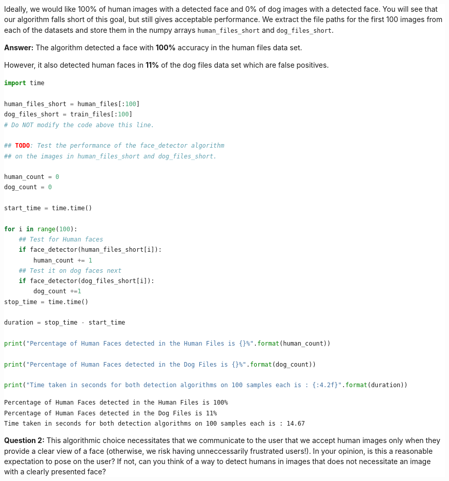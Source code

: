 Ideally, we would like 100% of human images with a detected face and 0% of dog images with a detected face.  You will see that our algorithm falls short of this goal, but still gives acceptable performance.  We extract the file paths for the first 100 images from each of the datasets and store them in the numpy arrays `human_files_short` and `dog_files_short`.

__Answer:__ The algorithm detected a face with **100%** accuracy in the human files data set.

However, it also detected human faces in **11%** of the dog files data set which are false positives.


```python
import time

human_files_short = human_files[:100]
dog_files_short = train_files[:100]
# Do NOT modify the code above this line.

## TODO: Test the performance of the face_detector algorithm
## on the images in human_files_short and dog_files_short.

human_count = 0
dog_count = 0

start_time = time.time()

for i in range(100):
    ## Test for Human faces
    if face_detector(human_files_short[i]):
        human_count += 1
    ## Test it on dog faces next
    if face_detector(dog_files_short[i]):
        dog_count +=1
stop_time = time.time()

duration = stop_time - start_time

print("Percentage of Human Faces detected in the Human Files is {}%".format(human_count))

print("Percentage of Human Faces detected in the Dog Files is {}%".format(dog_count))

print("Time taken in seconds for both detection algorithms on 100 samples each is : {:4.2f}".format(duration))
```

    Percentage of Human Faces detected in the Human Files is 100%
    Percentage of Human Faces detected in the Dog Files is 11%
    Time taken in seconds for both detection algorithms on 100 samples each is : 14.67


__Question 2:__ This algorithmic choice necessitates that we communicate to the user that we accept human images only when they provide a clear view of a face (otherwise, we risk having unneccessarily frustrated users!). In your opinion, is this a reasonable expectation to pose on the user? If not, can you think of a way to detect humans in images that does not necessitate an image with a clearly presented face?
